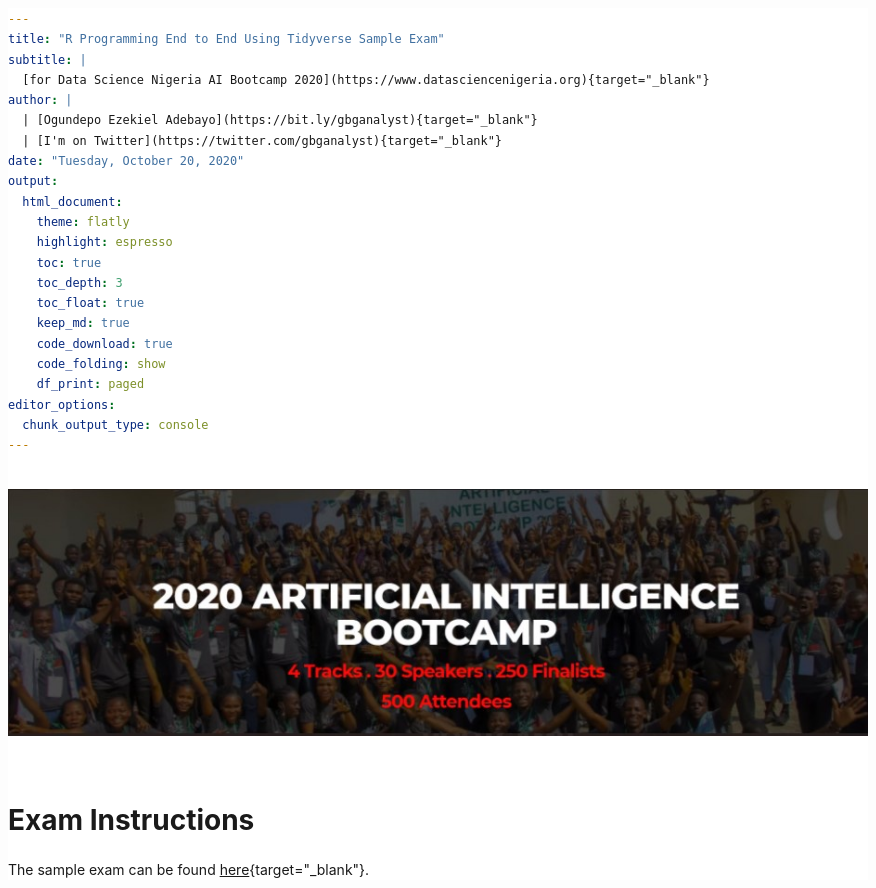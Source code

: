 ```yaml
---
title: "R Programming End to End Using Tidyverse Sample Exam"
subtitle: |
  [for Data Science Nigeria AI Bootcamp 2020](https://www.datasciencenigeria.org){target="_blank"}
author: |
  | [Ogundepo Ezekiel Adebayo](https://bit.ly/gbganalyst){target="_blank"}
  | [I'm on Twitter](https://twitter.com/gbganalyst){target="_blank"}
date: "Tuesday, October 20, 2020"
output:
  html_document:
    theme: flatly
    highlight: espresso
    toc: true
    toc_depth: 3
    toc_float: true
    keep_md: true
    code_download: true
    code_folding: show
    df_print: paged
editor_options: 
  chunk_output_type: console
---
```

 
<br>
<center>
<img src="Bootcamp_slides/bootcamp_logo.png" width="100%" height="100%" />
</center>
<br>
 
 


# Exam Instructions

The sample exam can be found [here](https://education.rstudio.com/blog/2020/08/more-example-exams/){target="_blank"}.
